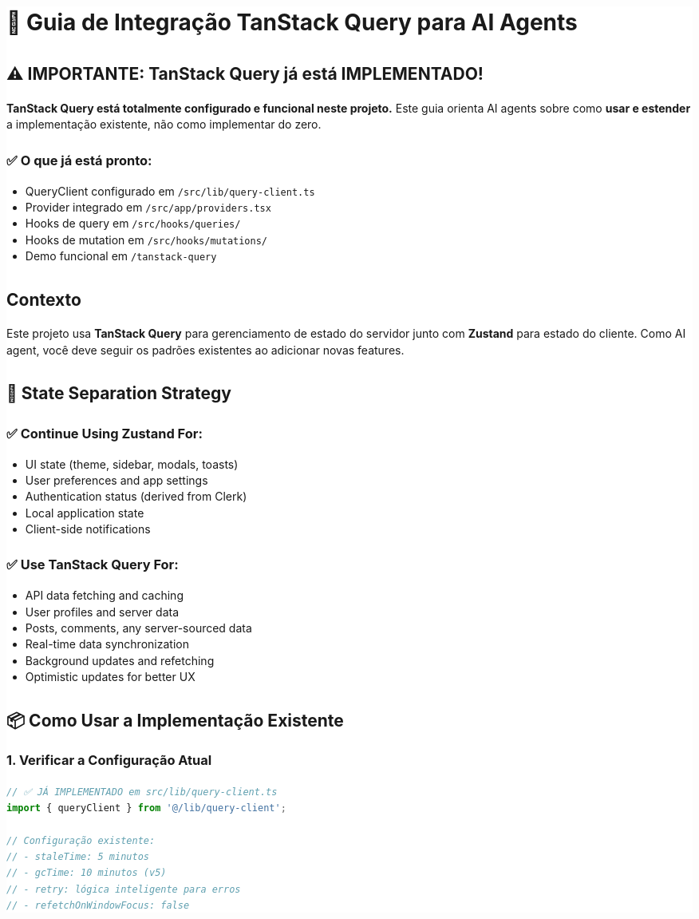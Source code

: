 # 🔄 Guia de Integração TanStack Query para AI Agents

## ⚠️ IMPORTANTE: TanStack Query já está IMPLEMENTADO!

**TanStack Query está totalmente configurado e funcional neste projeto.** Este guia orienta AI agents sobre como **usar e estender** a implementação existente, não como implementar do zero.

### ✅ O que já está pronto:
- QueryClient configurado em `/src/lib/query-client.ts`
- Provider integrado em `/src/app/providers.tsx`
- Hooks de query em `/src/hooks/queries/`
- Hooks de mutation em `/src/hooks/mutations/`
- Demo funcional em `/tanstack-query`

## Contexto
Este projeto usa **TanStack Query** para gerenciamento de estado do servidor junto com **Zustand** para estado do cliente. Como AI agent, você deve seguir os padrões existentes ao adicionar novas features.

## 🎯 State Separation Strategy

### ✅ Continue Using Zustand For:
- UI state (theme, sidebar, modals, toasts)
- User preferences and app settings  
- Authentication status (derived from Clerk)
- Local application state
- Client-side notifications

### ✅ Use TanStack Query For:
- API data fetching and caching
- User profiles and server data
- Posts, comments, any server-sourced data
- Real-time data synchronization
- Background updates and refetching
- Optimistic updates for better UX

## 📦 Como Usar a Implementação Existente

### 1. Verificar a Configuração Atual

```typescript
// ✅ JÁ IMPLEMENTADO em src/lib/query-client.ts
import { queryClient } from '@/lib/query-client';

// Configuração existente:
// - staleTime: 5 minutos
// - gcTime: 10 minutos (v5)
// - retry: lógica inteligente para erros
// - refetchOnWindowFocus: false
```
